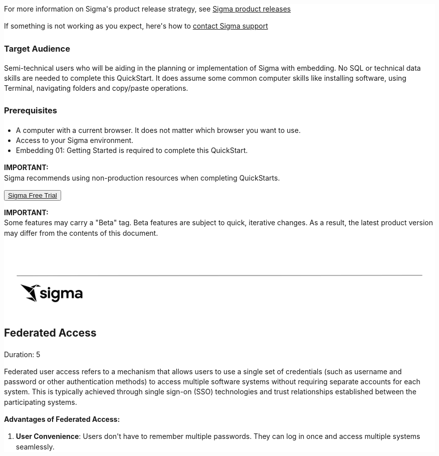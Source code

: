 For more information on Sigma's product release strategy, see [Sigma product releases](https://help.sigmacomputing.com/docs/sigma-product-releases)

If something is not working as you expect, here's how to [contact Sigma support](https://help.sigmacomputing.com/docs/sigma-support)

### Target Audience
Semi-technical users who will be aiding in the planning or implementation of Sigma with embedding. No SQL or technical data skills are needed to complete this QuickStart. It does assume some common computer skills like installing software, using Terminal, navigating folders and copy/paste operations.

### Prerequisites

<ul>
  <li>A computer with a current browser. It does not matter which browser you want to use.</li>
  <li>Access to your Sigma environment.</li>
  <li>Embedding 01: Getting Started is required to complete this QuickStart.</li>
</ul>

<aside class="positive">
<strong>IMPORTANT:</strong><br> Sigma recommends using non-production resources when completing QuickStarts.
</aside>

<button>[Sigma Free Trial](https://www.sigmacomputing.com/free-trial/)</button>

<aside class="negative">
<strong>IMPORTANT:</strong><br> Some features may carry a "Beta" tag. Beta features are subject to quick, iterative changes. As a result, the latest product version may differ from the contents of this document.
</aside>
 
![Footer](assets/sigma_footer.png)

## Federated Access
Duration: 5

Federated user access refers to a mechanism that allows users to use a single set of credentials (such as username and password or other authentication methods) to access multiple software systems without requiring separate accounts for each system. This is typically achieved through single sign-on (SSO) technologies and trust relationships established between the participating systems.

**Advantages of Federated Access:**

1. **User Convenience**: Users don't have to remember multiple passwords. They can log in once and access multiple systems seamlessly.
  